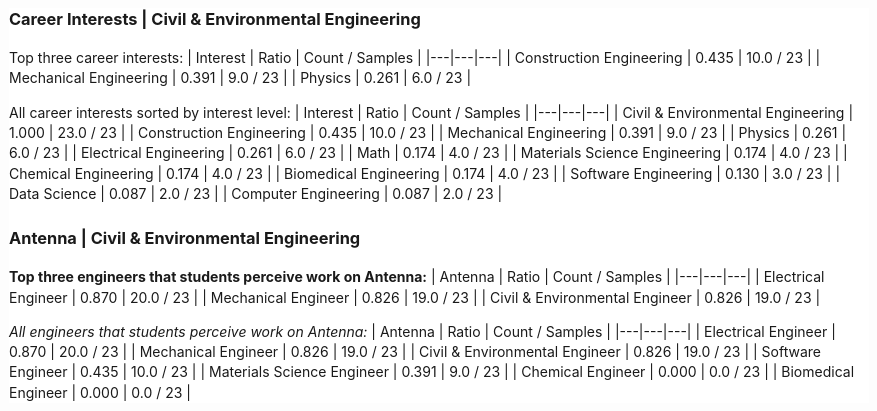 ### Career Interests | Civil & Environmental Engineering

Top three career interests:
| Interest                                 | Ratio | Count / Samples |
|---|---|---|
| Construction Engineering                 | 0.435 | 10.0 / 23 |
| Mechanical Engineering                   | 0.391 | 9.0  / 23 |
| Physics                                  | 0.261 | 6.0  / 23 |

All career interests sorted by interest level:
| Interest                                 | Ratio | Count / Samples |
|---|---|---|
| Civil & Environmental Engineering        | 1.000 | 23.0 / 23 |
| Construction Engineering                 | 0.435 | 10.0 / 23 |
| Mechanical Engineering                   | 0.391 | 9.0  / 23 |
| Physics                                  | 0.261 | 6.0  / 23 |
| Electrical Engineering                   | 0.261 | 6.0  / 23 |
| Math                                     | 0.174 | 4.0  / 23 |
| Materials Science Engineering            | 0.174 | 4.0  / 23 |
| Chemical Engineering                     | 0.174 | 4.0  / 23 |
| Biomedical Engineering                   | 0.174 | 4.0  / 23 |
| Software Engineering                     | 0.130 | 3.0  / 23 |
| Data Science                             | 0.087 | 2.0  / 23 |
| Computer Engineering                     | 0.087 | 2.0  / 23 |

### Antenna | Civil & Environmental Engineering

**Top three engineers that students perceive work on Antenna:**
| Antenna                                  | Ratio | Count / Samples |
|---|---|---|
| Electrical Engineer                      | 0.870 | 20.0 / 23 |
| Mechanical Engineer                      | 0.826 | 19.0 / 23 |
| Civil & Environmental Engineer           | 0.826 | 19.0 / 23 |

*All engineers that students perceive work on Antenna:*
| Antenna                                  | Ratio | Count / Samples |
|---|---|---|
| Electrical Engineer                      | 0.870 | 20.0 / 23 |
| Mechanical Engineer                      | 0.826 | 19.0 / 23 |
| Civil & Environmental Engineer           | 0.826 | 19.0 / 23 |
| Software Engineer                        | 0.435 | 10.0 / 23 |
| Materials Science Engineer               | 0.391 | 9.0  / 23 |
| Chemical Engineer                        | 0.000 | 0.0  / 23 |
| Biomedical Engineer                      | 0.000 | 0.0  / 23 |
